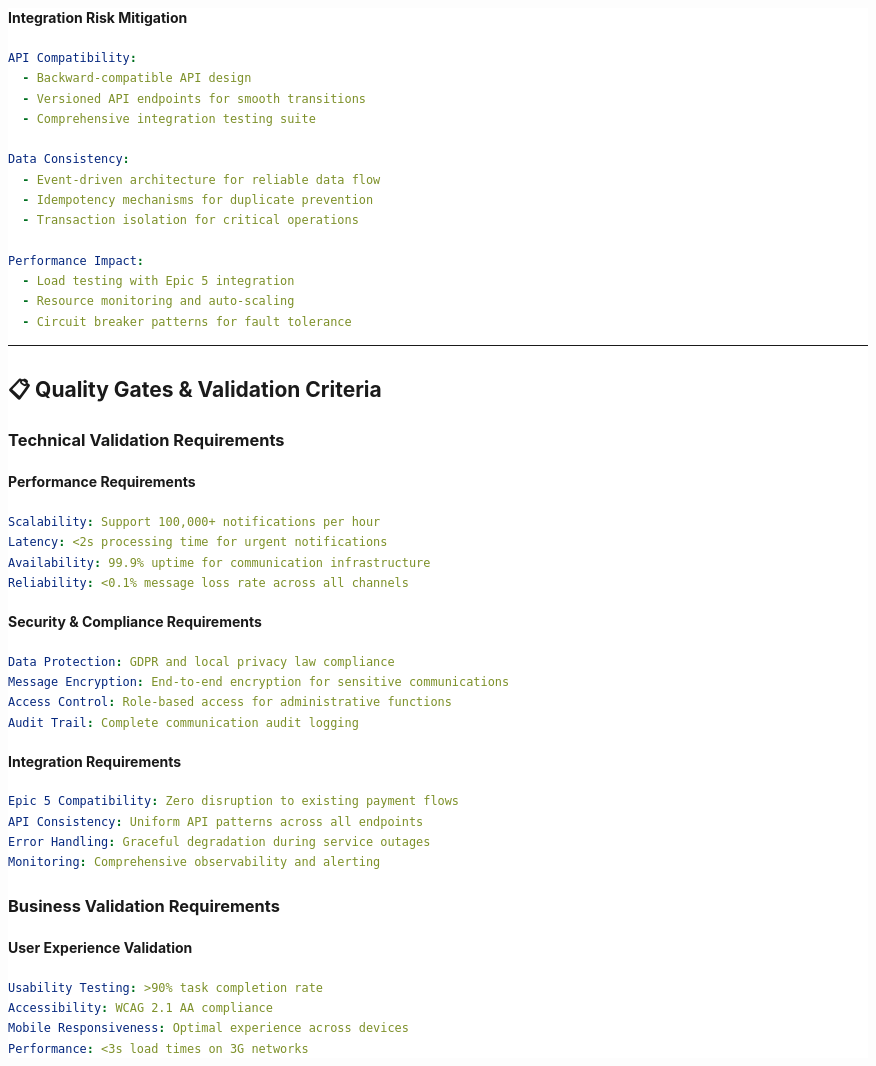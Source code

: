 #### Integration Risk Mitigation
```yaml
API Compatibility:
  - Backward-compatible API design
  - Versioned API endpoints for smooth transitions
  - Comprehensive integration testing suite

Data Consistency:
  - Event-driven architecture for reliable data flow
  - Idempotency mechanisms for duplicate prevention
  - Transaction isolation for critical operations

Performance Impact:
  - Load testing with Epic 5 integration
  - Resource monitoring and auto-scaling
  - Circuit breaker patterns for fault tolerance
```

---

## 📋 Quality Gates & Validation Criteria

### Technical Validation Requirements

#### Performance Requirements
```yaml
Scalability: Support 100,000+ notifications per hour
Latency: <2s processing time for urgent notifications
Availability: 99.9% uptime for communication infrastructure
Reliability: <0.1% message loss rate across all channels
```

#### Security & Compliance Requirements  
```yaml
Data Protection: GDPR and local privacy law compliance
Message Encryption: End-to-end encryption for sensitive communications
Access Control: Role-based access for administrative functions
Audit Trail: Complete communication audit logging
```

#### Integration Requirements
```yaml
Epic 5 Compatibility: Zero disruption to existing payment flows
API Consistency: Uniform API patterns across all endpoints
Error Handling: Graceful degradation during service outages
Monitoring: Comprehensive observability and alerting
```

### Business Validation Requirements

#### User Experience Validation
```yaml
Usability Testing: >90% task completion rate
Accessibility: WCAG 2.1 AA compliance
Mobile Responsiveness: Optimal experience across devices
Performance: <3s load times on 3G networks
```
